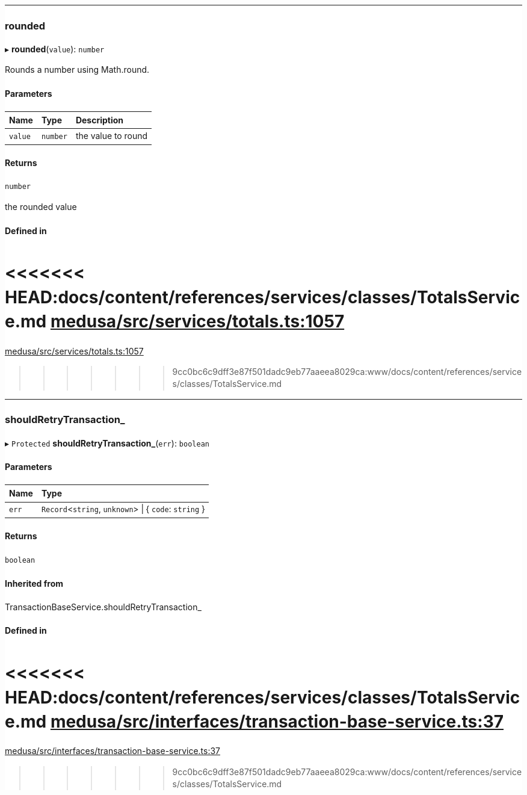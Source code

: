 ___

### rounded

▸ **rounded**(`value`): `number`

Rounds a number using Math.round.

#### Parameters

| Name | Type | Description |
| :------ | :------ | :------ |
| `value` | `number` | the value to round |

#### Returns

`number`

the rounded value

#### Defined in

<<<<<<< HEAD:docs/content/references/services/classes/TotalsService.md
[medusa/src/services/totals.ts:1057](https://github.com/medusajs/medusa/blob/95c538c67/packages/medusa/src/services/totals.ts#L1057)
=======
[medusa/src/services/totals.ts:1057](https://github.com/medusajs/medusa/blob/755f9cf30/packages/medusa/src/services/totals.ts#L1057)
>>>>>>> 9cc0bc6c9dff3e87f501dadc9eb77aaeea8029ca:www/docs/content/references/services/classes/TotalsService.md

___

### shouldRetryTransaction\_

▸ `Protected` **shouldRetryTransaction_**(`err`): `boolean`

#### Parameters

| Name | Type |
| :------ | :------ |
| `err` | `Record`<`string`, `unknown`\> \| { `code`: `string`  } |

#### Returns

`boolean`

#### Inherited from

TransactionBaseService.shouldRetryTransaction\_

#### Defined in

<<<<<<< HEAD:docs/content/references/services/classes/TotalsService.md
[medusa/src/interfaces/transaction-base-service.ts:37](https://github.com/medusajs/medusa/blob/95c538c67/packages/medusa/src/interfaces/transaction-base-service.ts#L37)
=======
[medusa/src/interfaces/transaction-base-service.ts:37](https://github.com/medusajs/medusa/blob/755f9cf30/packages/medusa/src/interfaces/transaction-base-service.ts#L37)
>>>>>>> 9cc0bc6c9dff3e87f501dadc9eb77aaeea8029ca:www/docs/content/references/services/classes/TotalsService.md
